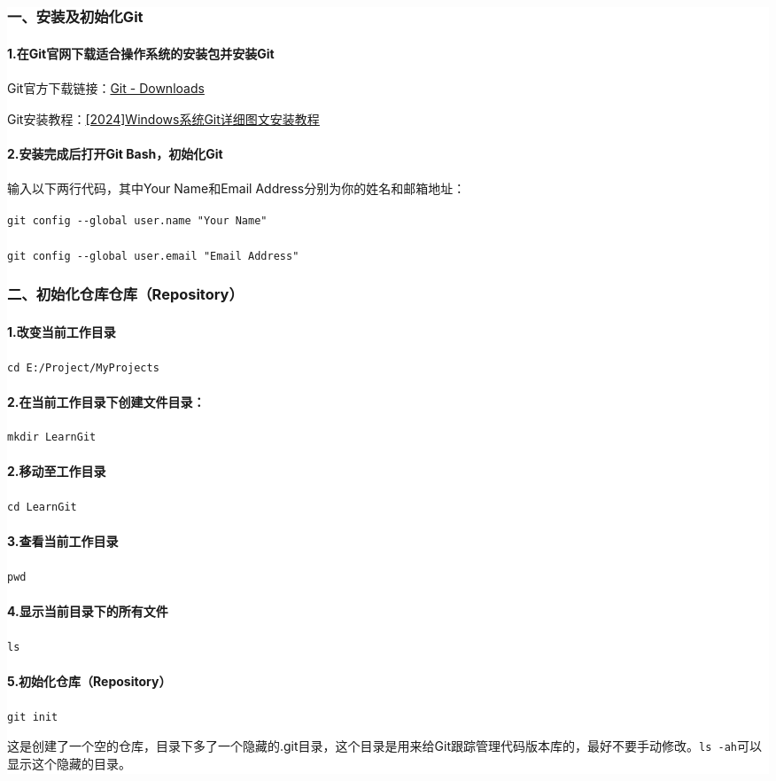 ### 一、安装及初始化Git

#### 1.在Git官网下载适合操作系统的安装包并安装Git

Git官方下载链接：[Git - Downloads](https://git-scm.com/downloads)

Git安装教程：[[2024]Windows系统Git详细图文安装教程](https://blog.csdn.net/2301_76884890/article/details/141158307)

#### 2.安装完成后打开Git Bash，初始化Git

输入以下两行代码，其中Your Name和Email Address分别为你的姓名和邮箱地址：

```shell
git config --global user.name "Your Name"

git config --global user.email "Email Address"
```



### 二、初始化仓库仓库（Repository）

#### 1.改变当前工作目录

```shell
cd E:/Project/MyProjects
```

#### 2.在当前工作目录下创建文件目录：

```shell
mkdir LearnGit
```

#### 2.移动至工作目录

```shell
cd LearnGit
```

#### 3.查看当前工作目录

```shell
pwd
```

#### 4.显示当前目录下的所有文件

```shell
ls
```

#### 5.初始化仓库（Repository）

```shell
git init
```

这是创建了一个空的仓库，目录下多了一个隐藏的.git目录，这个目录是用来给Git跟踪管理代码版本库的，最好不要手动修改。`ls -ah`可以显示这个隐藏的目录。
